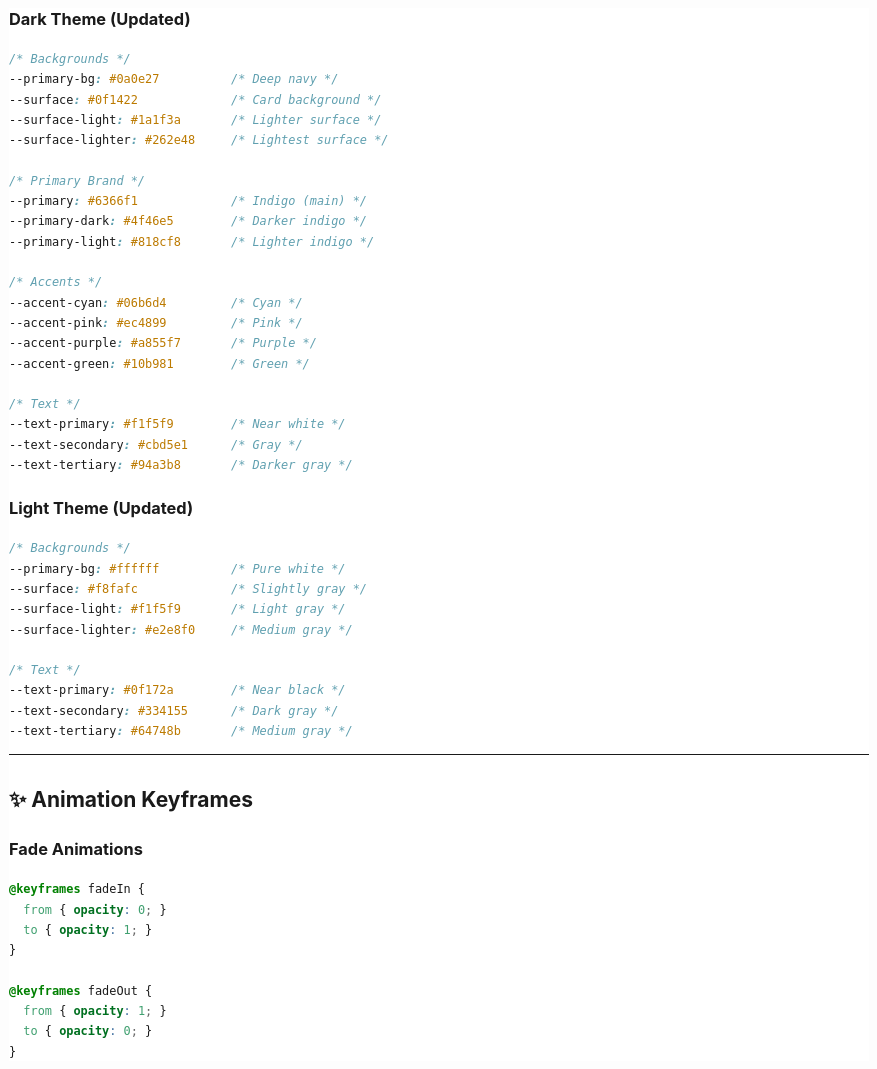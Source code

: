 ### Dark Theme (Updated)
```css
/* Backgrounds */
--primary-bg: #0a0e27          /* Deep navy */
--surface: #0f1422             /* Card background */
--surface-light: #1a1f3a       /* Lighter surface */
--surface-lighter: #262e48     /* Lightest surface */

/* Primary Brand */
--primary: #6366f1             /* Indigo (main) */
--primary-dark: #4f46e5        /* Darker indigo */
--primary-light: #818cf8       /* Lighter indigo */

/* Accents */
--accent-cyan: #06b6d4         /* Cyan */
--accent-pink: #ec4899         /* Pink */
--accent-purple: #a855f7       /* Purple */
--accent-green: #10b981        /* Green */

/* Text */
--text-primary: #f1f5f9        /* Near white */
--text-secondary: #cbd5e1      /* Gray */
--text-tertiary: #94a3b8       /* Darker gray */
```

### Light Theme (Updated)
```css
/* Backgrounds */
--primary-bg: #ffffff          /* Pure white */
--surface: #f8fafc             /* Slightly gray */
--surface-light: #f1f5f9       /* Light gray */
--surface-lighter: #e2e8f0     /* Medium gray */

/* Text */
--text-primary: #0f172a        /* Near black */
--text-secondary: #334155      /* Dark gray */
--text-tertiary: #64748b       /* Medium gray */
```

---

## ✨ Animation Keyframes

### Fade Animations
```css
@keyframes fadeIn {
  from { opacity: 0; }
  to { opacity: 1; }
}

@keyframes fadeOut {
  from { opacity: 1; }
  to { opacity: 0; }
}
```
